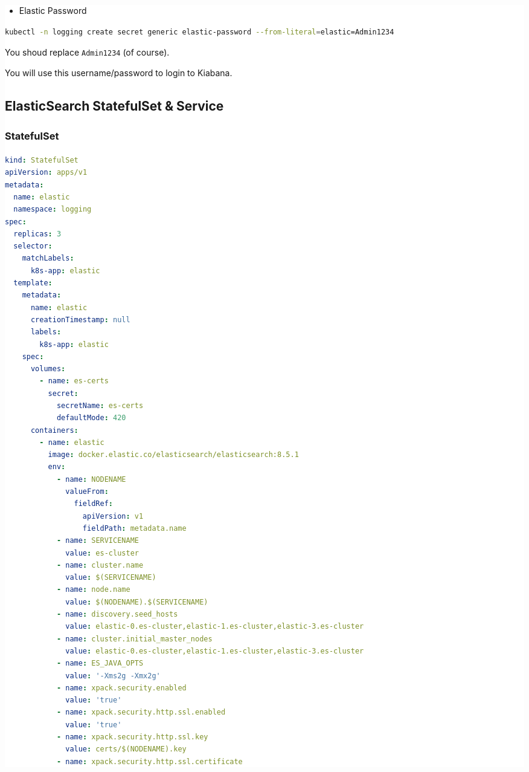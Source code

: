 * Elastic Password

```bash
kubectl -n logging create secret generic elastic-password --from-literal=elastic=Admin1234
```
You shoud replace `Admin1234` (of course).

You will use this username/password to login to Kiabana.


## ElasticSearch StatefulSet & Service

### StatefulSet 

```yaml linenums="1"
kind: StatefulSet
apiVersion: apps/v1
metadata:
  name: elastic
  namespace: logging
spec:
  replicas: 3
  selector:
    matchLabels:
      k8s-app: elastic
  template:
    metadata:
      name: elastic
      creationTimestamp: null
      labels:
        k8s-app: elastic
    spec:
      volumes:
        - name: es-certs
          secret:
            secretName: es-certs
            defaultMode: 420
      containers:
        - name: elastic
          image: docker.elastic.co/elasticsearch/elasticsearch:8.5.1
          env:
            - name: NODENAME
              valueFrom:
                fieldRef:
                  apiVersion: v1
                  fieldPath: metadata.name
            - name: SERVICENAME
              value: es-cluster
            - name: cluster.name
              value: $(SERVICENAME)              
            - name: node.name
              value: $(NODENAME).$(SERVICENAME)
            - name: discovery.seed_hosts
              value: elastic-0.es-cluster,elastic-1.es-cluster,elastic-3.es-cluster
            - name: cluster.initial_master_nodes
              value: elastic-0.es-cluster,elastic-1.es-cluster,elastic-3.es-cluster
            - name: ES_JAVA_OPTS
              value: '-Xms2g -Xmx2g'
            - name: xpack.security.enabled
              value: 'true'
            - name: xpack.security.http.ssl.enabled
              value: 'true'
            - name: xpack.security.http.ssl.key
              value: certs/$(NODENAME).key
            - name: xpack.security.http.ssl.certificate
```